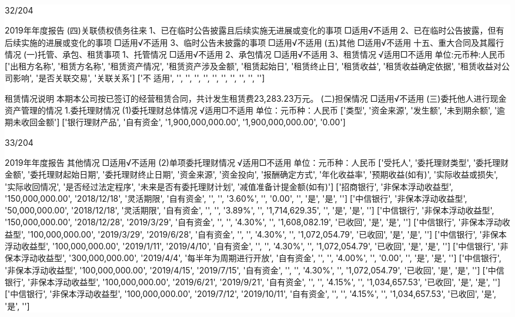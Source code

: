 32/204

2019年年度报告
(四)关联债权债务往来
1、已在临时公告披露且后续实施无进展或变化的事项
□适用√不适用
2、已在临时公告披露，但有后续实施的进展或变化的事项
□适用√不适用
3、临时公告未披露的事项
□适用√不适用
(五)其他
□适用√不适用
十五、重大合同及其履行情况
(一)托管、承包、租赁事项
1、托管情况
□适用√不适用
2、承包情况
□适用√不适用
3、租赁情况
√适用□不适用
单位:元币种:人民币
['出租方名称', '租赁方名称', '租赁资产情况', '租赁资产涉及金额', '租赁起始日', '租赁终止日', '租赁收益', '租赁收益确定依据', '租赁收益对公司影响', '是否关联交易', '关联关系']
['不 适用', '', '', '', '', '', '', '', '', '', '']

租赁情况说明
本期本公司按已签订的经营租赁合同，共计发生租赁费23,283.23万元。
(二)担保情况
□适用√不适用
(三)委托他人进行现金资产管理的情况
1.委托理财情况
(1)委托理财总体情况
√适用□不适用
单位：元币种：人民币
['类型', '资金来源', '发生额', '未到期余额', '逾期未收回金额']
['银行理财产品', '自有资金', '1,900,000,000.00', '1,900,000,000.00', '0.00']

33/204

2019年年度报告
其他情况
□适用√不适用
(2)单项委托理财情况
√适用□不适用
单位：元币种：人民币
['受托人', '委托理财类型', '委托理财金额', '委托理财起始日期', '委托理财终止日期', '资金来源', '资金投向', '报酬确定方式', '年化收益率', '预期收益(如有)', '实际收益或损失', '实际收回情况', '是否经过法定程序', '未来是否有委托理财计划', '减值准备计提金额(如有)']
['招商银行', '非保本浮动收益型', '150,000,000.00', '2018/12/18', '灵活期限', '自有资金', '', '', '3.60%', '', '0.00', '', '是', '是', '']
['中信银行', '非保本浮动收益型', '50,000,000.00', '2018/12/18', '灵活期限', '自有资金', '', '', '3.89%', '', '1,714,629.35', '', '是', '是', '']
['中信银行', '非保本浮动收益型', '150,000,000.00', '2018/12/28', '2019/3/29', '自有资金', '', '', '4.30%', '', '1,608,082.19', '已收回', '是', '是', '']
['中信银行', '非保本浮动收益型', '100,000,000.00', '2019/3/29', '2019/6/28', '自有资金', '', '', '4.30%', '', '1,072,054.79', '已收回', '是', '是', '']
['中信银行', '非保本浮动收益型', '100,000,000.00', '2019/1/11', '2019/4/10', '自有资金', '', '', '4.30%', '', '1,072,054.79', '已收回', '是', '是', '']
['中信银行', '非保本浮动收益型', '300,000,000.00', '2019/4/4', '每半年为周期进行开放', '自有资金', '', '', '4.00%', '', '0.00', '', '是', '是', '']
['中信银行', '非保本浮动收益型', '100,000,000.00', '2019/4/15', '2019/7/15', '自有资金', '', '', '4.30%', '', '1,072,054.79', '已收回', '是', '是', '']
['中信银行', '非保本浮动收益型', '100,000,000.00', '2019/6/21', '2019/9/21', '自有资金', '', '', '4.15%', '', '1,034,657.53', '已收回', '是', '是', '']
['中信银行', '非保本浮动收益型', '100,000,000.00', '2019/7/12', '2019/10/11', '自有资金', '', '', '4.15%', '', '1,034,657.53', '已收回', '是', '是', '']
